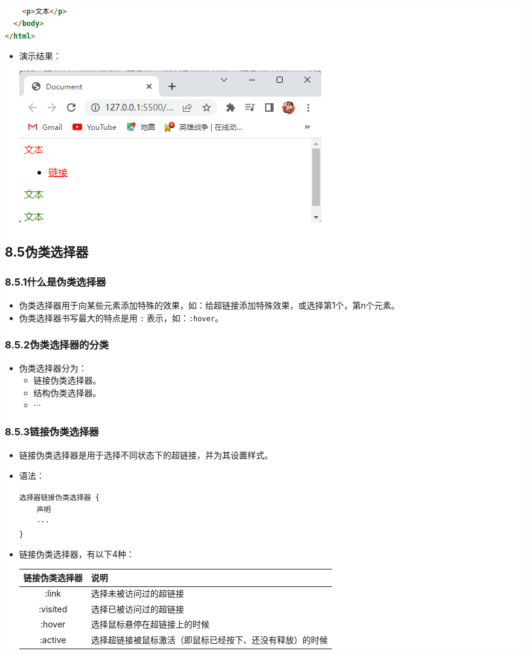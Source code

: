   ```html
      <p>文本</p>
    </body>
  </html>
  ```

- 演示结果：

  ![44](imgs/44.png)

## 8.5伪类选择器

### 8.5.1什么是伪类选择器

- 伪类选择器用于向某些元素添加特殊的效果，如：给超链接添加特殊效果，或选择第1个，第n个元素。
- 伪类选择器书写最大的特点是用 `:` 表示，如：`:hover`。

### 8.5.2伪类选择器的分类

- 伪类选择器分为：
  - 链接伪类选择器。
  - 结构伪类选择器。
  - ···

### 8.5.3链接伪类选择器

- 链接伪类选择器是用于选择不同状态下的超链接，并为其设置样式。

- 语法：

  ```css
  选择器链接伪类选择器 {
      声明
      ···
  }
  ```

- 链接伪类选择器，有以下4种：

  | 链接伪类选择器 | 说明                                                     |
  | :------------: | -------------------------------------------------------- |
  |     :link      | 选择未被访问过的超链接                                   |
  |    :visited    | 选择已被访问过的超链接                                   |
  |     :hover     | 选择鼠标悬停在超链接上的时候                             |
  |    :active     | 选择超链接被鼠标激活（即鼠标已经按下、还没有释放）的时候 |

